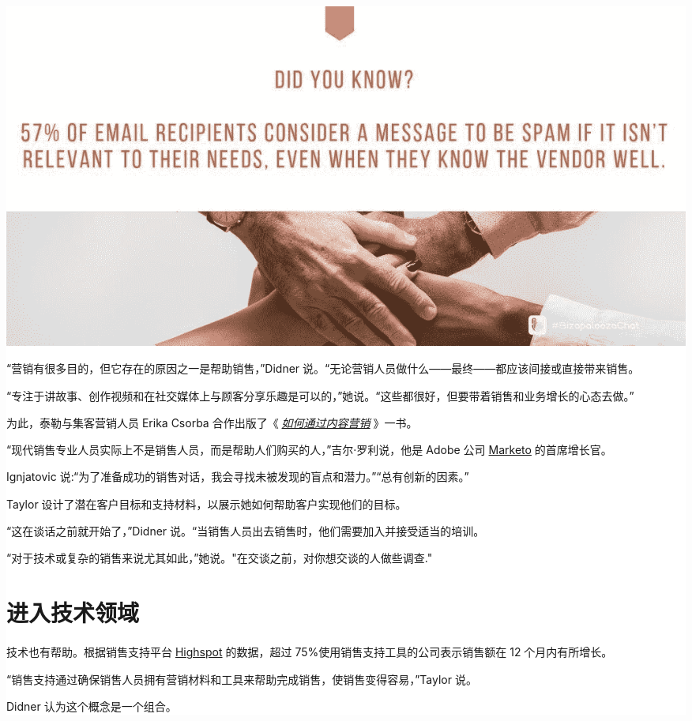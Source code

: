 ![](img/8859bc626ef5f78f31920ef1b2699147.png)

“营销有很多目的，但它存在的原因之一是帮助销售，”Didner 说。“无论营销人员做什么——最终——都应该间接或直接带来销售。

“专注于讲故事、创作视频和在社交媒体上与顾客分享乐趣是可以的，”她说。“这些都很好，但要带着销售和业务增长的心态去做。”

为此，泰勒与集客营销人员 Erika Csorba 合作出版了《 [*如何通过内容营销*](https://diymarketers.com/how-to-increase-sales-with-content-marketing/) 》一书。

“现代销售专业人员实际上不是销售人员，而是帮助人们购买的人，”吉尔·罗利说，他是 Adobe 公司 [Marketo](https://twitter.com/marketo) 的首席增长官。

Ignjatovic 说:“为了准备成功的销售对话，我会寻找未被发现的盲点和潜力。”“总有创新的因素。”

Taylor 设计了潜在客户目标和支持材料，以展示她如何帮助客户实现他们的目标。

“这在谈话之前就开始了，”Didner 说。“当销售人员出去销售时，他们需要加入并接受适当的培训。

“对于技术或复杂的销售来说尤其如此，”她说。"在交谈之前，对你想交谈的人做些调查."

# 进入技术领域

技术也有帮助。根据销售支持平台 [Highspot](https://twitter.com/Highspot) 的数据，超过 75%使用销售支持工具的公司表示销售额在 12 个月内有所增长。

“销售支持通过确保销售人员拥有营销材料和工具来帮助完成销售，使销售变得容易，”Taylor 说。

Didner 认为这个概念是一个组合。
